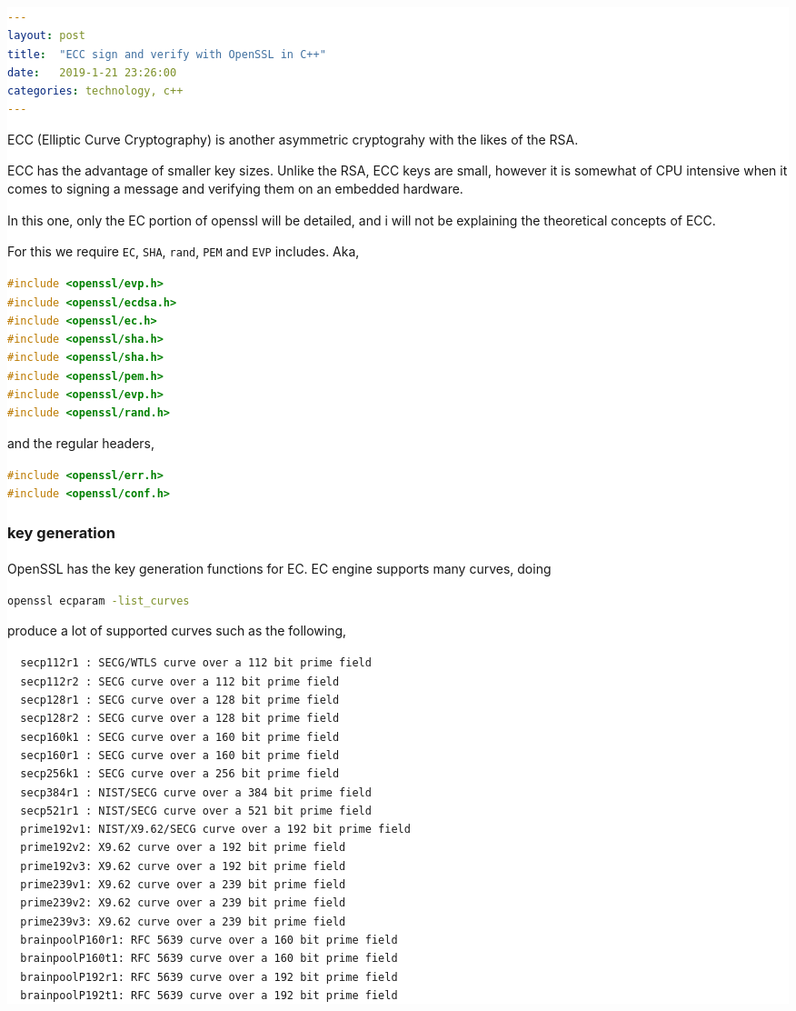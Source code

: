 ```yaml
---
layout: post
title:  "ECC sign and verify with OpenSSL in C++"
date:   2019-1-21 23:26:00
categories: technology, c++
---
```


ECC (Elliptic Curve Cryptography) is another asymmetric cryptograhy with the likes of the RSA.

ECC has the advantage of smaller key sizes. Unlike the RSA, ECC keys are small, however it is somewhat of CPU intensive when it comes to signing a message and verifying them on an embedded hardware.

In this one, only the EC portion of openssl will be detailed, and i will not be explaining the theoretical concepts of ECC.


For this we require `EC`, `SHA`, `rand`, `PEM` and `EVP` includes. Aka,

```cpp
#include <openssl/evp.h>
#include <openssl/ecdsa.h>
#include <openssl/ec.h>
#include <openssl/sha.h>
#include <openssl/sha.h>
#include <openssl/pem.h>
#include <openssl/evp.h>
#include <openssl/rand.h>

```

and the regular headers,

```cpp
#include <openssl/err.h>
#include <openssl/conf.h>

```

### key generation

OpenSSL has the key generation functions for EC. EC engine supports many curves, doing 

```bash
openssl ecparam -list_curves
```

produce a lot of supported curves such as the following,

```bash
  secp112r1 : SECG/WTLS curve over a 112 bit prime field
  secp112r2 : SECG curve over a 112 bit prime field
  secp128r1 : SECG curve over a 128 bit prime field
  secp128r2 : SECG curve over a 128 bit prime field
  secp160k1 : SECG curve over a 160 bit prime field
  secp160r1 : SECG curve over a 160 bit prime field
  secp256k1 : SECG curve over a 256 bit prime field
  secp384r1 : NIST/SECG curve over a 384 bit prime field
  secp521r1 : NIST/SECG curve over a 521 bit prime field
  prime192v1: NIST/X9.62/SECG curve over a 192 bit prime field
  prime192v2: X9.62 curve over a 192 bit prime field
  prime192v3: X9.62 curve over a 192 bit prime field
  prime239v1: X9.62 curve over a 239 bit prime field
  prime239v2: X9.62 curve over a 239 bit prime field
  prime239v3: X9.62 curve over a 239 bit prime field
  brainpoolP160r1: RFC 5639 curve over a 160 bit prime field
  brainpoolP160t1: RFC 5639 curve over a 160 bit prime field
  brainpoolP192r1: RFC 5639 curve over a 192 bit prime field
  brainpoolP192t1: RFC 5639 curve over a 192 bit prime field
```